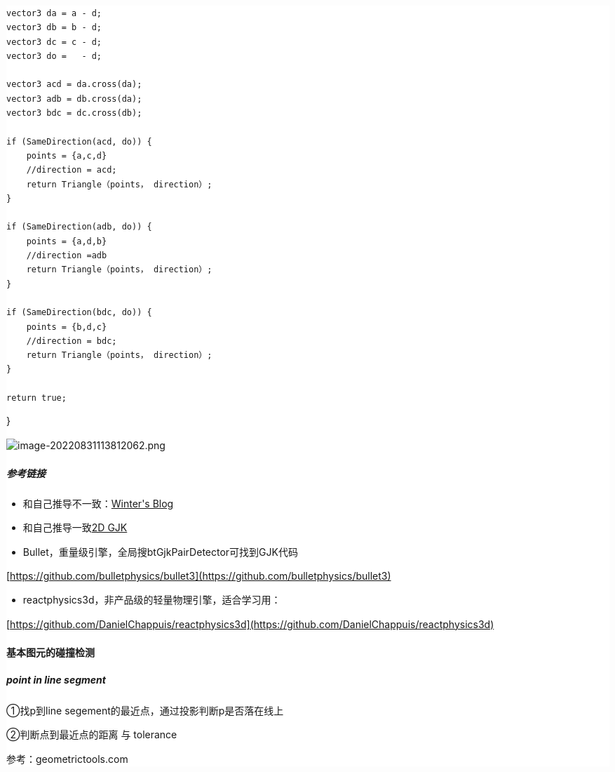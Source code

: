 	vector3 da = a - d;
	vector3 db = b - d;
	vector3 dc = c - d;
	vector3 do =   - d;
 
	vector3 acd = da.cross(da);
	vector3 adb = db.cross(da);
	vector3 bdc = dc.cross(db);
 
	if (SameDirection(acd, do)) {	
		points = {a,c,d}
		//direction = acd;
		return Triangle（points， direction）;
	}
		
	if (SameDirection(adb, do)) {
		points = {a,d,b}
		//direction =adb
		return Triangle（points， direction）;
	}
 
	if (SameDirection(bdc, do)) {
		points = {b,d,c}
		//direction = bdc;
		return Triangle（points， direction）;
	}
 
	return true;
}

![image-20220831113812062.png](https://images-1318884142.cos.ap-guangzhou.myqcloud.com/images/202306232106636.png)


##### 参考链接

- 和自己推导不一致：[Winter's Blog](https://blog.winter.dev/2020/gjk-algorithm/)
    
- 和自己推导一致[2D GJK](https://www.youtube.com/watch?v=ajv46BSqcK4)
    
- Bullet，重量级引擎，全局搜btGjkPairDetector可找到GJK代码
    

[https://github.com/bulletphysics/bullet3](https://github.com/bulletphysics/bullet3)

- reactphysics3d，非产品级的轻量物理引擎，适合学习用：
    

[https://github.com/DanielChappuis/reactphysics3d](https://github.com/DanielChappuis/reactphysics3d)

#### 基本图元的碰撞检测

##### point in line segment

①找p到line segement的最近点，通过投影判断p是否落在线上

②判断点到最近点的距离 与 tolerance

参考：geometrictools.com
